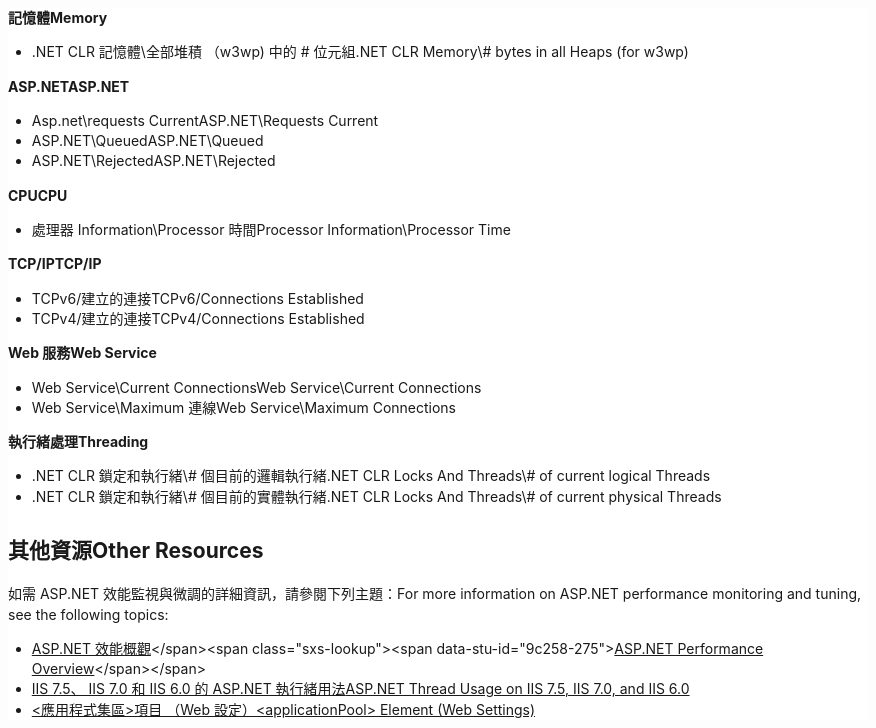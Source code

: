 <span data-ttu-id="9c258-256">**記憶體**</span><span class="sxs-lookup"><span data-stu-id="9c258-256">**Memory**</span></span>

- <span data-ttu-id="9c258-257">.NET CLR 記憶體\\全部堆積 （w3wp) 中的 # 位元組</span><span class="sxs-lookup"><span data-stu-id="9c258-257">.NET CLR Memory\\# bytes in all Heaps (for w3wp)</span></span>

<span data-ttu-id="9c258-258">**ASP.NET**</span><span class="sxs-lookup"><span data-stu-id="9c258-258">**ASP.NET**</span></span>

- <span data-ttu-id="9c258-259">Asp.net\requests Current</span><span class="sxs-lookup"><span data-stu-id="9c258-259">ASP.NET\Requests Current</span></span>
- <span data-ttu-id="9c258-260">ASP.NET\Queued</span><span class="sxs-lookup"><span data-stu-id="9c258-260">ASP.NET\Queued</span></span>
- <span data-ttu-id="9c258-261">ASP.NET\Rejected</span><span class="sxs-lookup"><span data-stu-id="9c258-261">ASP.NET\Rejected</span></span>

<span data-ttu-id="9c258-262">**CPU**</span><span class="sxs-lookup"><span data-stu-id="9c258-262">**CPU**</span></span>

- <span data-ttu-id="9c258-263">處理器 Information\Processor 時間</span><span class="sxs-lookup"><span data-stu-id="9c258-263">Processor Information\Processor Time</span></span>

<span data-ttu-id="9c258-264">**TCP/IP**</span><span class="sxs-lookup"><span data-stu-id="9c258-264">**TCP/IP**</span></span>

- <span data-ttu-id="9c258-265">TCPv6/建立的連接</span><span class="sxs-lookup"><span data-stu-id="9c258-265">TCPv6/Connections Established</span></span>
- <span data-ttu-id="9c258-266">TCPv4/建立的連接</span><span class="sxs-lookup"><span data-stu-id="9c258-266">TCPv4/Connections Established</span></span>

<span data-ttu-id="9c258-267">**Web 服務**</span><span class="sxs-lookup"><span data-stu-id="9c258-267">**Web Service**</span></span>

- <span data-ttu-id="9c258-268">Web Service\Current Connections</span><span class="sxs-lookup"><span data-stu-id="9c258-268">Web Service\Current Connections</span></span>
- <span data-ttu-id="9c258-269">Web Service\Maximum 連線</span><span class="sxs-lookup"><span data-stu-id="9c258-269">Web Service\Maximum Connections</span></span>

<span data-ttu-id="9c258-270">**執行緒處理**</span><span class="sxs-lookup"><span data-stu-id="9c258-270">**Threading**</span></span>

- <span data-ttu-id="9c258-271">.NET CLR 鎖定和執行緒\\# 個目前的邏輯執行緒</span><span class="sxs-lookup"><span data-stu-id="9c258-271">.NET CLR Locks And Threads\\# of current logical Threads</span></span>
- <span data-ttu-id="9c258-272">.NET CLR 鎖定和執行緒\\# 個目前的實體執行緒</span><span class="sxs-lookup"><span data-stu-id="9c258-272">.NET CLR Locks And Threads\\# of current physical Threads</span></span>

<a id="otherresources"></a>

## <a name="other-resources"></a><span data-ttu-id="9c258-273">其他資源</span><span class="sxs-lookup"><span data-stu-id="9c258-273">Other Resources</span></span>

<span data-ttu-id="9c258-274">如需 ASP.NET 效能監視與微調的詳細資訊，請參閱下列主題：</span><span class="sxs-lookup"><span data-stu-id="9c258-274">For more information on ASP.NET performance monitoring and tuning, see the following topics:</span></span>

- <span data-ttu-id="9c258-275">[ASP.NET 效能概觀](https://msdn.microsoft.com/en-us/library/cc668225(v=vs.100).aspx)</span><span class="sxs-lookup"><span data-stu-id="9c258-275">[ASP.NET Performance Overview](https://msdn.microsoft.com/en-us/library/cc668225(v=vs.100).aspx)</span></span>
- [<span data-ttu-id="9c258-276">IIS 7.5、 IIS 7.0 和 IIS 6.0 的 ASP.NET 執行緒用法</span><span class="sxs-lookup"><span data-stu-id="9c258-276">ASP.NET Thread Usage on IIS 7.5, IIS 7.0, and IIS 6.0</span></span>](https://blogs.msdn.com/b/tmarq/archive/2007/07/21/asp-net-thread-usage-on-iis-7-0-and-6-0.aspx)
- [<span data-ttu-id="9c258-277">&lt;應用程式集區&gt;項目 （Web 設定）</span><span class="sxs-lookup"><span data-stu-id="9c258-277">&lt;applicationPool&gt; Element (Web Settings)</span></span>](https://msdn.microsoft.com/en-us/library/dd560842.aspx)
